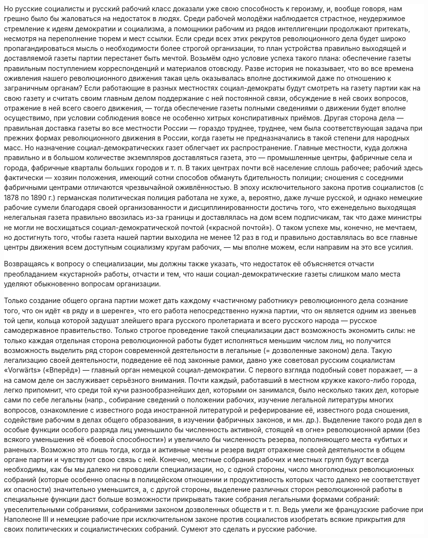 Но русские социалисты и русский рабочий класс доказали уже свою способность к героизму, и, вообще говоря, нам грешно было бы жаловаться на недостаток в людях. Среди рабочей молодёжи наблюдается страстное, неудержимое стремление к идеям демократии и социализма, а помощники рабочим из рядов интеллигенции продолжают притекать, несмотря на переполнение тюрем и мест ссылки. Если среди всех этих рекрутов революционного дела будет широко пропагандироваться мысль о необходимости более строгой организации, то план устройства правильно выходящей и доставляемой газеты партии перестанет быть мечтой. Возьмём одно условие успеха такого плана: обеспечение газеты правильным поступлением корреспонденций и материалов отовсюду. Разве история не показывает, что во все времена оживления нашего революционного движения такая цель оказывалась вполне достижимой даже по отношению к заграничным органам? Если работающие в разных местностях социал-демократы будут смотреть на газету партии как на свою газету и считать своим главным делом поддержание с ней постоянной связи, обсуждение в ней своих вопросов, отражение в ней всего своего движения, — тогда обеспечение газеты полными сведениями о движении будет вполне осуществимо, при условии соблюдения вовсе не особенно хитрых конспиративных приёмов. Другая сторона дела — правильная доставка газеты во все местности России — гораздо труднее, труднее, чем была соответствующая задача при прежних формах революционного движения в России, когда газеты не предназначались в такой степени для народных масс. Но назначение социал-демократических газет облегчает их распространение. Главные местности, куда должна правильно и в большом количестве экземпляров доставляться газета, это — промышленные центры, фабричные села и города, фабричные кварталы больших городов и т. п. В таких центрах почти всё население сплошь рабочее; рабочий здесь фактически — хозяин положения, имеющий сотни способов обмануть бдительность полиции; сношения с соседними фабричными центрами отличаются чрезвычайной оживлённостью. В эпоху исключительного закона против социалистов (с 1878 по 1890 г.) германская политическая полиция работала не хуже, а, вероятно, даже лучше русской, и однако немецкие рабочие сумели благодаря своей организованности и дисциплинированности достичь того, что еженедельно выходящая нелегальная газета правильно ввозилась из-за границы и доставлялась на дом всем подписчикам, так что даже министры не могли не восхищаться социал-демократической почтой («красной почтой»). О таком успехе мы, конечно, не мечтаем, но достигнуть того, чтобы газета нашей партии выходила не менее 12 раз в год и правильно доставлялась во все главные центры движения всем доступным социализму кругам рабочих, — мы вполне можем, если направим на это все усилия.

Возвращаясь к вопросу о специализации, мы должны также указать, что недостаток её объясняется отчасти преобладанием «кустарной» работы, отчасти и тем, что наши социал-демократические газеты слишком мало места уделяют обыкновенно вопросам организации.

Только создание общего органа партии может дать каждому «частичному работнику» революционного дела сознание того, что он идёт «в ряду и в шеренге», что его работа непосредственно нужна партии, что он является одним из звеньев той цепи, кольца которой задушат злейшего врага русского пролетариата и всего русского народа — русское самодержавное правительство. Только строгое проведение такой специализации даст возможность экономить силы: не только каждая отдельная сторона революционной работы будет исполняться меньшим числом лиц, но получится возможность выделить ряд сторон современной деятельности в легальные (= дозволенные законом) дела. Такую легализацию своей деятельности, подведение её под законные рамки, давно уже советовал русским социалистам «Vorwärts» («Вперёд») — главный орган немецкой социал-демократии. С первого взгляда подобный совет поражает, — а на самом деле он заслуживает серьёзного внимания. Почти каждый, работавший в местном кружке какого-либо города, легко припомнит, что среди той кучи разнообразнейших дел, которыми он занимался, было несколько таких дел, которые сами по себе легальны (напр., собирание сведений о положении рабочих, изучение легальной литературы многих вопросов, ознакомление с известного рода иностранной литературой и реферирование её, известного рода сношения, содействие рабочим в делах общего образования, в изучении фабричных законов, и мн. др.). Выделение такого рода дел в особые функции особого разряда лиц уменьшило бы численность активной, стоящей «в огне» революционной армии (без всякого уменьшения её «боевой способности») и увеличило бы численность резерва, пополняющего места «убитых и раненых». Возможно это лишь тогда, когда и активные члены и резерв видят отражение своей деятельности в общем органе партии и чувствуют свою связь с ней. Конечно, местные собрания рабочих и местных групп будут всегда необходимы, как бы мы далеко ни проводили специализации, но, с одной стороны, число многолюдных революционных собраний (которые особенно опасны в полицейском отношении и продуктивность которых часто далеко не соответствует их опасности) значительно уменьшится, а, с другой стороны, выделение различных сторон революционной работы в специальные функции даст больше возможности прикрывать такие собрания легальными формами собраний: увеселительными собраниями, собраниями законом дозволенных обществ и т. п. Ведь умели же французские рабочие при Наполеоне III и немецкие рабочие при исключительном законе против социалистов изобретать всякие прикрытия для своих политических и социалистических собраний. Сумеют это сделать и русские рабочие.
